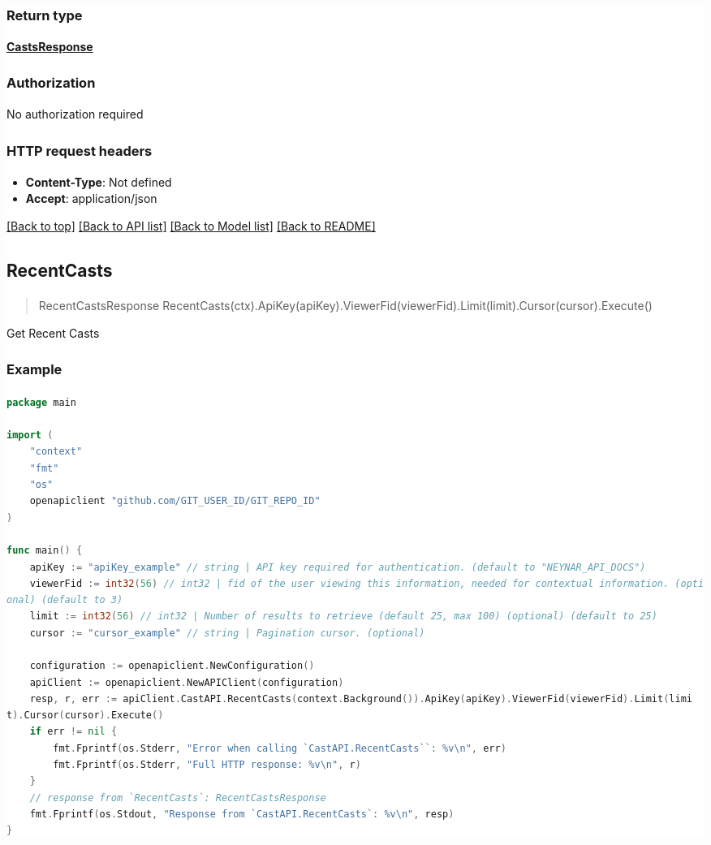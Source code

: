 ### Return type

[**CastsResponse**](CastsResponse.md)

### Authorization

No authorization required

### HTTP request headers

- **Content-Type**: Not defined
- **Accept**: application/json

[[Back to top]](#) [[Back to API list]](../README.md#documentation-for-api-endpoints)
[[Back to Model list]](../README.md#documentation-for-models)
[[Back to README]](../README.md)


## RecentCasts

> RecentCastsResponse RecentCasts(ctx).ApiKey(apiKey).ViewerFid(viewerFid).Limit(limit).Cursor(cursor).Execute()

Get Recent Casts



### Example

```go
package main

import (
    "context"
    "fmt"
    "os"
    openapiclient "github.com/GIT_USER_ID/GIT_REPO_ID"
)

func main() {
    apiKey := "apiKey_example" // string | API key required for authentication. (default to "NEYNAR_API_DOCS")
    viewerFid := int32(56) // int32 | fid of the user viewing this information, needed for contextual information. (optional) (default to 3)
    limit := int32(56) // int32 | Number of results to retrieve (default 25, max 100) (optional) (default to 25)
    cursor := "cursor_example" // string | Pagination cursor. (optional)

    configuration := openapiclient.NewConfiguration()
    apiClient := openapiclient.NewAPIClient(configuration)
    resp, r, err := apiClient.CastAPI.RecentCasts(context.Background()).ApiKey(apiKey).ViewerFid(viewerFid).Limit(limit).Cursor(cursor).Execute()
    if err != nil {
        fmt.Fprintf(os.Stderr, "Error when calling `CastAPI.RecentCasts``: %v\n", err)
        fmt.Fprintf(os.Stderr, "Full HTTP response: %v\n", r)
    }
    // response from `RecentCasts`: RecentCastsResponse
    fmt.Fprintf(os.Stdout, "Response from `CastAPI.RecentCasts`: %v\n", resp)
}
```
